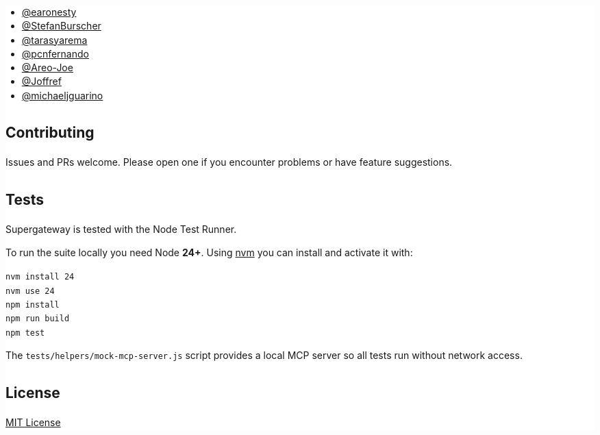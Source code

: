 - [@earonesty](https://github.com/earonesty)
- [@StefanBurscher](https://github.com/StefanBurscher)
- [@tarasyarema](https://github.com/tarasyarema)
- [@pcnfernando](https://github.com/pcnfernando)
- [@Areo-Joe](https://github.com/Areo-Joe)
- [@Joffref](https://github.com/Joffref)
- [@michaeljguarino](https://github.com/michaeljguarino)

## Contributing

Issues and PRs welcome. Please open one if you encounter problems or have feature suggestions.

## Tests

Supergateway is tested with the Node Test Runner.

To run the suite locally you need Node **24+**. Using [nvm](https://github.com/nvm-sh/nvm) you can install and activate it with:

```bash
nvm install 24
nvm use 24
npm install
npm run build
npm test
```

The `tests/helpers/mock-mcp-server.js` script provides a local MCP server so all
tests run without network access.

## License

[MIT License](./LICENSE)

